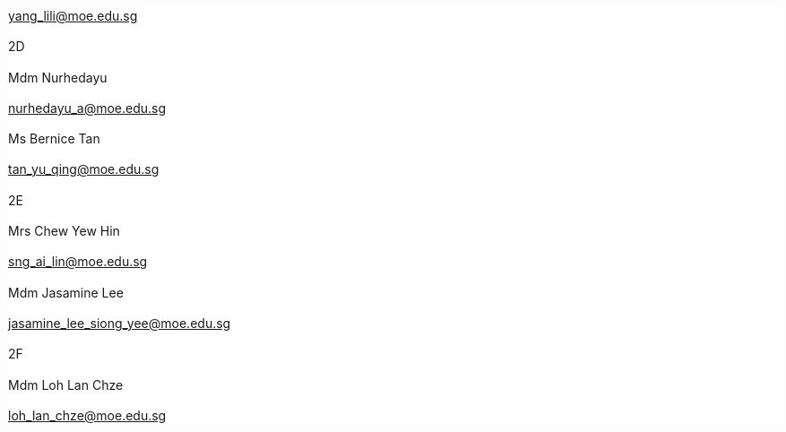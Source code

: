 <td rowspan="1" colspan="1">
<p><a href="mailto:yang_lili@moe.edu.sg" rel="noopener noreferrer nofollow" target="_blank">yang_lili@moe.edu.sg</a>
</p>
</td>
</tr>
<tr>
<td rowspan="2" colspan="1">
<p>2D</p>
</td>
<td rowspan="1" colspan="1">
<p>Mdm Nurhedayu</p>
</td>
<td rowspan="1" colspan="1">
<p><a href="mailto:nurhedayu_a@moe.edu.sg" rel="noopener noreferrer nofollow" target="_blank">nurhedayu_a@moe.edu.sg</a>
</p>
</td>
</tr>
<tr>
<td rowspan="1" colspan="1">
<p>Ms Bernice Tan</p>
</td>
<td rowspan="1" colspan="1">
<p><a href="mailto:tan_yu_qing@moe.edu.sg" rel="noopener noreferrer nofollow" target="_blank">tan_yu_qing@moe.edu.sg</a>
</p>
</td>
</tr>
<tr>
<td rowspan="2" colspan="1">
<p>2E</p>
</td>
<td rowspan="1" colspan="1">
<p>Mrs Chew Yew Hin</p>
</td>
<td rowspan="1" colspan="1">
<p><a href="mailto:sng_ai_lin@moe.edu.sg" rel="noopener noreferrer nofollow" target="_blank">sng_ai_lin@moe.edu.sg</a>
</p>
</td>
</tr>
<tr>
<td rowspan="1" colspan="1">
<p>Mdm Jasamine Lee</p>
</td>
<td rowspan="1" colspan="1">
<p><a href="mailto:jasamine_lee_siong_yee@moe.edu.sg" rel="noopener noreferrer nofollow" target="_blank">jasamine_lee_siong_yee@moe.edu.sg</a>
</p>
</td>
</tr>
<tr>
<td rowspan="2" colspan="1">
<p>2F</p>
</td>
<td rowspan="1" colspan="1">
<p>Mdm Loh Lan Chze</p>
</td>
<td rowspan="1" colspan="1">
<p><a href="mailto:loh_lan_chze@moe.edu.sg" rel="noopener noreferrer nofollow" target="_blank">loh_lan_chze@moe.edu.sg</a>
</p>
</td>